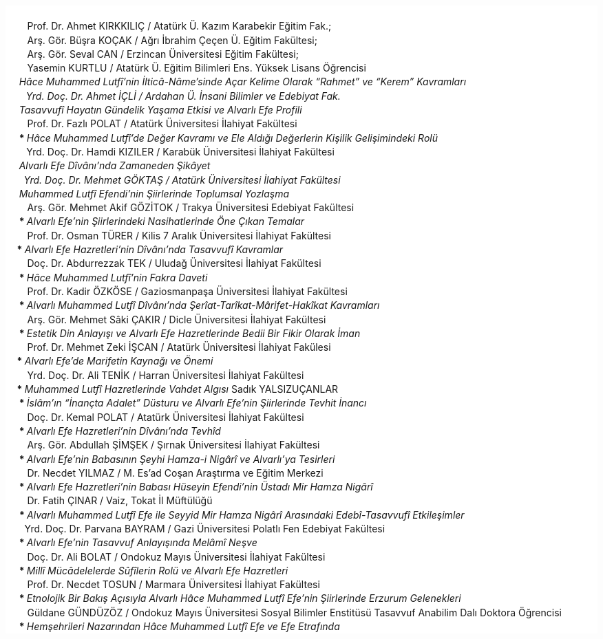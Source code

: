 <br></em>&nbsp;&nbsp;&nbsp;&nbsp;&nbsp;&nbsp;&nbsp; Prof. Dr. Ahmet KIRKKILIÇ / Atatürk Ü. Kazım Karabekir Eğitim Fak.;<br>&nbsp;&nbsp;&nbsp;&nbsp;&nbsp;&nbsp;&nbsp; Arş. Gör. Büşra KOÇAK / Ağrı İbrahim Çeçen Ü. Eğitim Fakültesi;<br>&nbsp;&nbsp;&nbsp;&nbsp;&nbsp;&nbsp;&nbsp; Arş. Gör. Seval CAN / Erzincan Üniversitesi Eğitim Fakültesi; <br>&nbsp;&nbsp;&nbsp;&nbsp;&nbsp;&nbsp;&nbsp; Yasemin KURTLU / Atatürk Ü. Eğitim Bilimleri Ens. Yüksek Lisans Öğrencisi <br>&nbsp;&nbsp;&nbsp;&nbsp; <strong>*</strong><em> Hâce Muhammed Lutfî’nin İlticâ-Nâme’sinde Açar Kelime Olarak “Rahmet” ve “Kerem” Kavramları <br></em><strong>&nbsp;&nbsp;&nbsp;&nbsp;&nbsp;&nbsp;&nbsp;&nbsp; </strong>Yrd. Doç. Dr. Ahmet İÇLİ / Ardahan Ü. İnsani Bilimler ve Edebiyat Fak.<em>&nbsp;&nbsp; &nbsp;&nbsp;&nbsp;&nbsp;&nbsp;</em><br>&nbsp;&nbsp;&nbsp;&nbsp; <strong>* </strong><em>Tasavvufî Hayatın Gündelik Yaşama Etkisi ve Alvarlı Efe Profili <br></em>&nbsp;&nbsp;&nbsp;&nbsp;&nbsp;&nbsp;&nbsp; Prof. Dr. Fazlı POLAT / Atatürk Üniversitesi İlahiyat Fakültesi &nbsp;&nbsp;&nbsp;&nbsp;&nbsp;&nbsp;&nbsp;&nbsp;&nbsp;&nbsp;&nbsp;&nbsp;&nbsp;&nbsp;&nbsp;&nbsp;&nbsp;&nbsp;&nbsp;&nbsp;&nbsp;&nbsp;&nbsp;&nbsp;&nbsp;&nbsp;&nbsp;&nbsp;&nbsp;&nbsp;&nbsp;&nbsp;&nbsp;&nbsp;&nbsp;&nbsp;<br>&nbsp;&nbsp;&nbsp;&nbsp; <strong>* </strong><em>Hâce Muhammed Lutfî’de Değer Kavramı ve Ele Aldığı Değerlerin&nbsp;Kişilik Gelişimindeki Rolü<br></em><strong>&nbsp;&nbsp;</strong>&nbsp;&nbsp;&nbsp;&nbsp; &nbsp;Yrd. Doç. Dr. Hamdi KIZILER / Karabük Üniversitesi İlahiyat Fakültesi &nbsp;&nbsp;&nbsp;&nbsp;&nbsp;&nbsp;&nbsp;&nbsp;<br>&nbsp;&nbsp;&nbsp;&nbsp; <strong>*</strong> <em>Alvarlı Efe Dîvânı’nda Zamaneden Şikâyet </em><strong>&nbsp;<br>&nbsp;&nbsp;&nbsp;&nbsp; &nbsp;&nbsp;&nbsp;</strong>Yrd. Doç. Dr. Mehmet GÖKTAŞ / Atatürk Üniversitesi İlahiyat Fakültesi &nbsp;&nbsp;&nbsp;&nbsp;&nbsp;&nbsp;&nbsp;&nbsp;<br>&nbsp;&nbsp;&nbsp;&nbsp; <strong>* </strong><em>Muhammed Lutfî Efendi’nin Şiirlerinde Toplumsal Yozlaşma <br></em>&nbsp;&nbsp;&nbsp;&nbsp;&nbsp;&nbsp;&nbsp; Arş. Gör. Mehmet Akif GÖZİTOK / Trakya Üniversitesi Edebiyat Fakültesi <br>&nbsp;&nbsp;&nbsp;&nbsp; <strong>* </strong><em>Alvarlı Efe’nin Şiirlerindeki Nasihatlerinde Öne Çıkan Temalar</em> <br>&nbsp;&nbsp;&nbsp;&nbsp;&nbsp;&nbsp;&nbsp; Prof. Dr. Osman TÜRER / Kilis 7 Aralık Üniversitesi İlahiyat Fakültesi<strong> <br>&nbsp;&nbsp;&nbsp;&nbsp; * </strong><em>Alvarlı Efe Hazretleri’nin Dîvânı’nda Tasavvufî Kavramlar <br>&nbsp;&nbsp;&nbsp;&nbsp;&nbsp;&nbsp;&nbsp; </em>Doç. Dr. Abdurrezzak TEK / Uludağ Üniversitesi İlahiyat Fakültesi <br>&nbsp;&nbsp;&nbsp;&nbsp; <strong>* </strong><em>Hâce Muhammed Lutfî’nin Fakra Daveti<br>&nbsp;&nbsp;&nbsp;&nbsp;&nbsp;&nbsp;&nbsp; </em>Prof. Dr. Kadir ÖZKÖSE / Gaziosmanpaşa Üniversitesi İlahiyat Fakültesi <br>&nbsp;&nbsp;&nbsp;&nbsp; <strong>* </strong><em>Alvarlı Muhammed Lutfî Dîvânı’nda Şerîat-Tarîkat-Mârifet-Hakîkat Kavramları<br>&nbsp;&nbsp;&nbsp;&nbsp;&nbsp;&nbsp;&nbsp; </em>Arş. Gör. Mehmet Sâki ÇAKIR / Dicle Üniversitesi İlahiyat Fakültesi <br>&nbsp;&nbsp;&nbsp;&nbsp; <strong>* </strong><em>Estetik Din Anlayışı ve Alvarlı Efe Hazretlerinde Bedii Bir Fikir Olarak İman <br>&nbsp;&nbsp;&nbsp;&nbsp;&nbsp;&nbsp;&nbsp; </em>Prof. Dr. Mehmet Zeki İŞCAN / Atatürk Üniversitesi İlahiyat Fakülesi <strong><em><br>&nbsp;&nbsp;&nbsp;&nbsp; </em></strong><strong>* </strong><em>Alvarlı Efe’de Marifetin Kaynağı ve Önemi <br>&nbsp;&nbsp;&nbsp;&nbsp;&nbsp;&nbsp;&nbsp; </em>Yrd. Doç. Dr. Ali TENİK / Harran Üniversitesi İlahiyat Fakültesi<strong><br>&nbsp;&nbsp;&nbsp;&nbsp; * </strong><em>Muhammed Lutfî Hazretlerinde Vahdet Algısı&nbsp;</em>Sadık YALSIZUÇANLAR <br>&nbsp;&nbsp;&nbsp;&nbsp; <strong>* </strong><em>İslâm’ın “İnançta Adalet” Düsturu ve Alvarlı Efe’nin Şiirlerinde Tevhit İnancı <br>&nbsp;&nbsp;&nbsp;&nbsp;&nbsp;&nbsp;&nbsp; </em>Doç. Dr. Kemal POLAT / Atatürk Üniversitesi İlahiyat Fakültesi <br>&nbsp;&nbsp;&nbsp;&nbsp; <strong>* </strong><em>Alvarlı Efe Hazretleri’nin Dîvânı’nda Tevhîd <br>&nbsp;&nbsp;&nbsp;&nbsp;&nbsp;&nbsp;&nbsp; </em>Arş. Gör. Abdullah ŞİMŞEK / Şırnak Üniversitesi İlahiyat Fakültesi <br>&nbsp;&nbsp;&nbsp;&nbsp; <strong>* </strong><em>Alvarlı Efe’nin Babasının Şeyhi Hamza-i Nigârî ve Alvarlı’ya Tesirleri <br>&nbsp;&nbsp;&nbsp;&nbsp;&nbsp;&nbsp;&nbsp; </em>Dr. Necdet YILMAZ / M. Es’ad Coşan Araştırma ve Eğitim Merkezi <br>&nbsp;&nbsp;&nbsp;&nbsp; <strong>* </strong><em>Alvarlı Efe Hazretleri’nin Babası Hüseyin Efendi’nin Üstadı Mir Hamza Nigârî <br>&nbsp;&nbsp;&nbsp;&nbsp;&nbsp;&nbsp;&nbsp; </em>Dr. Fatih ÇINAR / Vaiz, Tokat İl Müftülüğü <strong><em><br>&nbsp;&nbsp;&nbsp;&nbsp;&nbsp; </em></strong><strong>* </strong><em>Alvarlı Muhammed Lutfî Efe ile Seyyid Mir Hamza Nigârî Arasındaki&nbsp;Edebî-Tasavvufî Etkileşimler <br>&nbsp;&nbsp;&nbsp;&nbsp;&nbsp;&nbsp; </em>Yrd. Doç. Dr. Parvana BAYRAM / Gazi Üniversitesi Polatlı Fen Edebiyat Fakültesi&nbsp; &nbsp; &nbsp; &nbsp; &nbsp; &nbsp; &nbsp; &nbsp; &nbsp; &nbsp; &nbsp; &nbsp; &nbsp; &nbsp; &nbsp; &nbsp; &nbsp; &nbsp; &nbsp; &nbsp; &nbsp; &nbsp; &nbsp;<br>&nbsp;&nbsp;&nbsp;&nbsp; <strong>* </strong><em>Alvarlı Efe’nin Tasavvuf Anlayışında Melâmî Neşve<br>&nbsp;&nbsp;&nbsp;&nbsp;&nbsp;&nbsp; &nbsp;</em>Doç. Dr. Ali BOLAT / Ondokuz Mayıs Üniversitesi İlahiyat Fakültesi <br>&nbsp;&nbsp;&nbsp;&nbsp; <strong>* </strong><em>Millî Mücâdelelerde Sûfîlerin Rolü ve Alvarlı Efe Hazretleri <br>&nbsp;&nbsp;&nbsp;&nbsp;&nbsp;&nbsp;&nbsp; </em>Prof. Dr. Necdet TOSUN / Marmara Üniversitesi İlahiyat Fakültesi <br>&nbsp;&nbsp;&nbsp;&nbsp; <strong>* </strong><em>Etnolojik Bir Bakış Açısıyla Alvarlı Hâce Muhammed Lutfî Efe’nin Şiirlerinde&nbsp;Erzurum Gelenekleri <br>&nbsp;&nbsp;&nbsp;&nbsp;&nbsp;&nbsp;&nbsp; </em>Güldane GÜNDÜZÖZ / Ondokuz Mayıs Üniversitesi Sosyal Bilimler Enstitüsü&nbsp;Tasavvuf Anabilim Dalı Doktora Öğrencisi <br>&nbsp;&nbsp;&nbsp;&nbsp; <strong>* </strong><em>Hemşehrileri Nazarından Hâce Muhammed Lutfî Efe ve Efe Etrafında